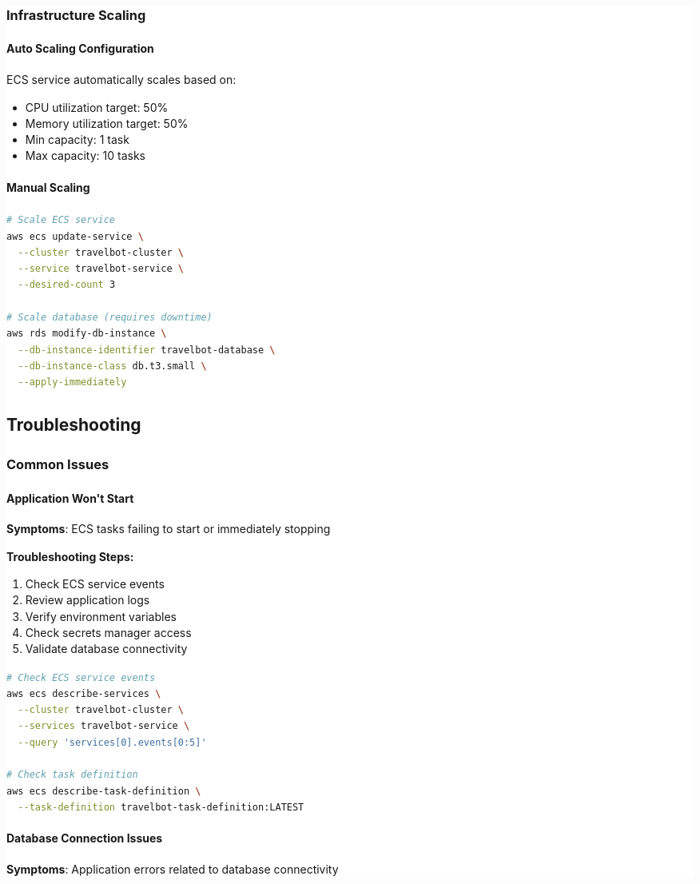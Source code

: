 ### Infrastructure Scaling

#### Auto Scaling Configuration
ECS service automatically scales based on:
- CPU utilization target: 50%
- Memory utilization target: 50%
- Min capacity: 1 task
- Max capacity: 10 tasks

#### Manual Scaling
```bash
# Scale ECS service
aws ecs update-service \
  --cluster travelbot-cluster \
  --service travelbot-service \
  --desired-count 3

# Scale database (requires downtime)
aws rds modify-db-instance \
  --db-instance-identifier travelbot-database \
  --db-instance-class db.t3.small \
  --apply-immediately
```

## Troubleshooting

### Common Issues

#### Application Won't Start
**Symptoms**: ECS tasks failing to start or immediately stopping

**Troubleshooting Steps:**
1. Check ECS service events
2. Review application logs
3. Verify environment variables
4. Check secrets manager access
5. Validate database connectivity

```bash
# Check ECS service events
aws ecs describe-services \
  --cluster travelbot-cluster \
  --services travelbot-service \
  --query 'services[0].events[0:5]'

# Check task definition
aws ecs describe-task-definition \
  --task-definition travelbot-task-definition:LATEST
```

#### Database Connection Issues
**Symptoms**: Application errors related to database connectivity
